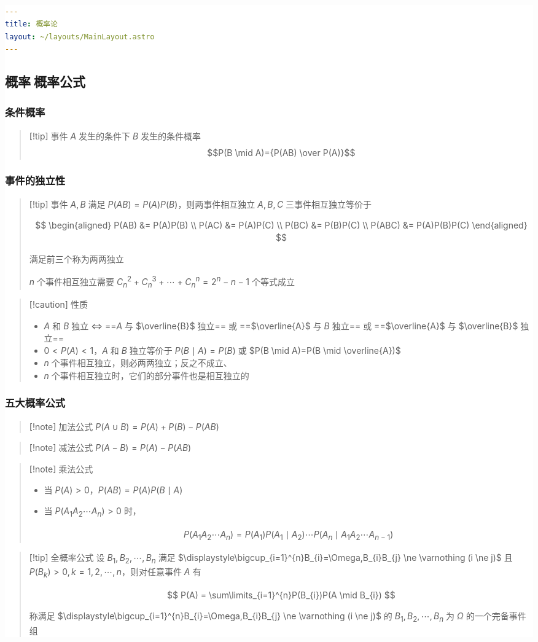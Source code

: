 ```yaml
---
title: 概率论
layout: ~/layouts/MainLayout.astro
---
```


## 概率 概率公式

### 条件概率

> [!tip] 事件 $A$ 发生的条件下 $B$ 发生的条件概率
> $$P(B \mid A)={P(AB) \over P(A)}$$

### 事件的独立性

> [!tip] 事件 $A,B$ 满足 $P(AB)=P(A)P(B)$，则两事件相互独立
> $A,B,C$ 三事件相互独立等价于
> 
> $$
> \begin{aligned}
> P(AB) &= P(A)P(B) \\
> P(AC) &= P(A)P(C) \\
> P(BC) &= P(B)P(C) \\
> P(ABC) &= P(A)P(B)P(C)
> \end{aligned}
> $$
> 
> 满足前三个称为两两独立
> 
> $n$ 个事件相互独立需要 $C_{n}^2+C_{n}^{3}+\cdots+C_{n}^{n}=2^{n}-n-1$ 个等式成立

> [!caution] 性质
> - $A$ 和 $B$ 独立 $\Leftrightarrow$ ==$A$ 与 $\overline{B}$ 独立== 或 ==$\overline{A}$ 与 $B$ 独立== 或 ==$\overline{A}$ 与 $\overline{B}$ 独立==
> - $0<P(A)<1$，$A$ 和 $B$ 独立等价于 $P(B \mid A)=P(B)$ 或 $P(B \mid A)=P(B \mid \overline{A})$
> - $n$ 个事件相互独立，则必两两独立；反之不成立、
> - $n$ 个事件相互独立时，它们的部分事件也是相互独立的

### 五大概率公式

> [!note] 加法公式 $P(A \cup B)=P(A)+P(B)-P(AB)$

> [!note] 减法公式 $P(A-B)=P(A)-P(AB)$

> [!note] 乘法公式
> - 当 $P(A)>0$，$P(AB)=P(A)P(B \mid A)$
> - 当 $P(A_{1}A_{2}\cdots A_{n})>0$ 时，
>   
>   $$P(A_{1}A_{2}\cdots A_{n})=P(A_{1})P(A_{1} \mid A_{2})\cdots P(A_{n} \mid A_{1}A_{2}\cdots A_{n-1})$$

> [!tip] 全概率公式
> 设 $B_{1},B_{2},\cdots,B_{n}$ 满足 $\displaystyle\bigcup_{i=1}^{n}B_{i}=\Omega,B_{i}B_{j} \ne \varnothing (i \ne j)$ 且 $P(B_{k}) > 0, k=1,2,\cdots,n$，则对任意事件 $A$ 有
> 
> $$
> P(A) = \sum\limits_{i=1}^{n}P(B_{i})P(A \mid B_{i})
> $$
> 
> 称满足 $\displaystyle\bigcup_{i=1}^{n}B_{i}=\Omega,B_{i}B_{j} \ne \varnothing (i \ne j)$ 的 $B_{1},B_{2},\cdots,B_{n}$  为 $\Omega$ 的一个完备事件组
